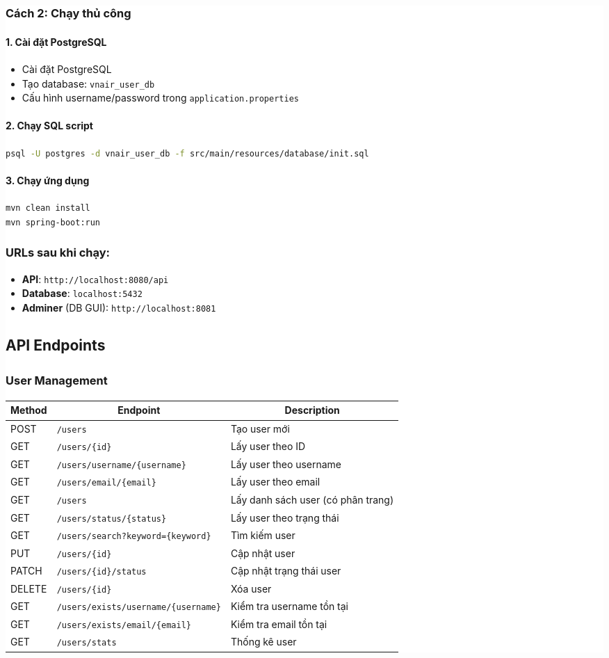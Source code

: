 ### Cách 2: Chạy thủ công

#### 1. Cài đặt PostgreSQL
- Cài đặt PostgreSQL
- Tạo database: `vnair_user_db`
- Cấu hình username/password trong `application.properties`

#### 2. Chạy SQL script
```bash
psql -U postgres -d vnair_user_db -f src/main/resources/database/init.sql
```

#### 3. Chạy ứng dụng
```bash
mvn clean install
mvn spring-boot:run
```

### URLs sau khi chạy:
- **API**: `http://localhost:8080/api`
- **Database**: `localhost:5432`  
- **Adminer** (DB GUI): `http://localhost:8081`

## API Endpoints

### User Management

| Method | Endpoint | Description |
|--------|----------|-------------|
| POST | `/users` | Tạo user mới |
| GET | `/users/{id}` | Lấy user theo ID |
| GET | `/users/username/{username}` | Lấy user theo username |
| GET | `/users/email/{email}` | Lấy user theo email |
| GET | `/users` | Lấy danh sách user (có phân trang) |
| GET | `/users/status/{status}` | Lấy user theo trạng thái |
| GET | `/users/search?keyword={keyword}` | Tìm kiếm user |
| PUT | `/users/{id}` | Cập nhật user |
| PATCH | `/users/{id}/status` | Cập nhật trạng thái user |
| DELETE | `/users/{id}` | Xóa user |
| GET | `/users/exists/username/{username}` | Kiểm tra username tồn tại |
| GET | `/users/exists/email/{email}` | Kiểm tra email tồn tại |
| GET | `/users/stats` | Thống kê user |

